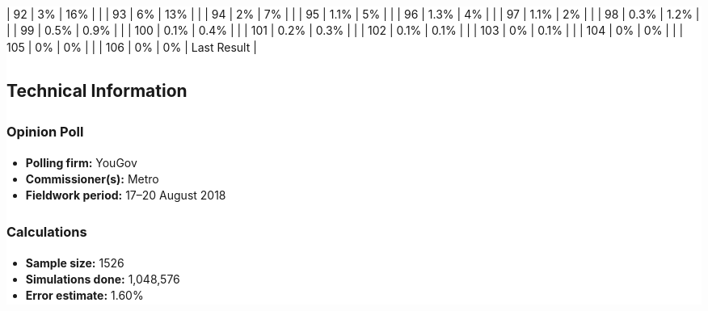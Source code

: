 | 92 | 3% | 16% |  |
| 93 | 6% | 13% |  |
| 94 | 2% | 7% |  |
| 95 | 1.1% | 5% |  |
| 96 | 1.3% | 4% |  |
| 97 | 1.1% | 2% |  |
| 98 | 0.3% | 1.2% |  |
| 99 | 0.5% | 0.9% |  |
| 100 | 0.1% | 0.4% |  |
| 101 | 0.2% | 0.3% |  |
| 102 | 0.1% | 0.1% |  |
| 103 | 0% | 0.1% |  |
| 104 | 0% | 0% |  |
| 105 | 0% | 0% |  |
| 106 | 0% | 0% | Last Result |


## Technical Information

### Opinion Poll

+ **Polling firm:** YouGov
+ **Commissioner(s):** Metro
+ **Fieldwork period:** 17–20 August 2018

### Calculations

+ **Sample size:** 1526
+ **Simulations done:** 1,048,576
+ **Error estimate:** 1.60%

